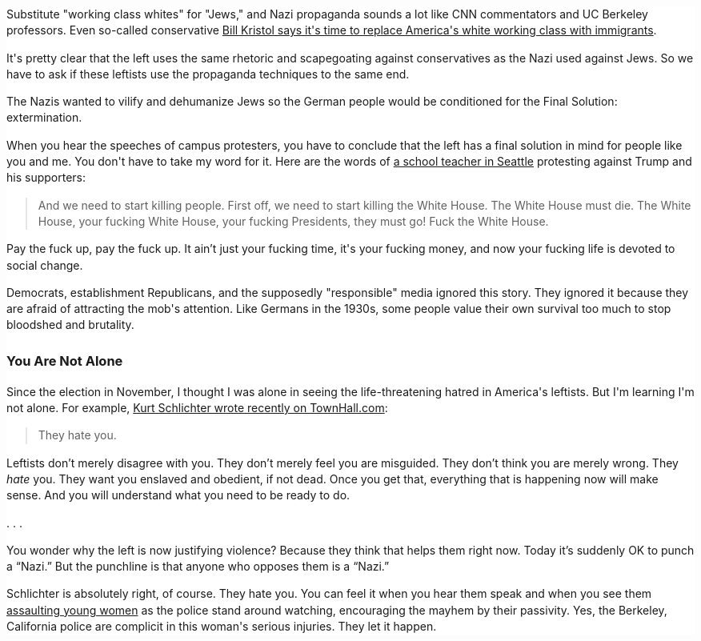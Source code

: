 Substitute "working class whites" for "Jews," and Nazi propaganda sounds a lot like CNN commentators and UC Berkeley professors. Even so-called conservative [Bill Kristol says it's time to replace America's white working class with immigrants](https://www.thegatewaypundit.com/2017/02/bill-kristol-white-working-class-replaced-immigrants-video/).

It's pretty clear that the left uses the same rhetoric and scapegoating against conservatives as the Nazi used against Jews. So we have to ask if these leftists use the propaganda techniques to the same end.

The Nazis wanted to vilify and dehumanize Jews so the German people would be conditioned for the Final Solution: extermination.

When you hear the speeches of campus protesters, you have to conclude that the left has a final solution in mind for people like you and me. You don't have to take my word for it. Here are the words of [a school teacher in Seattle](https://dailycaller.com/2017/01/30/blm-anti-trump-protest-in-seattle-we-need-to-start-killing-people/) protesting against Trump and his supporters:



> And we need to start killing people. First off, we need to start killing the White House. The White House must die. The White House, your fucking White House, your fucking Presidents, they must go! Fuck the White House.

Pay the fuck up, pay the fuck up. It ain’t just your fucking time, it's your fucking money, and now your fucking life is devoted to social change.



Democrats, establishment Republicans, and the supposedly "responsible" media ignored this story. They ignored it because they are afraid of attracting the mob's attention. Like Germans in the 1930s, some people value their own survival too much to stop bloodshed and brutality.



### You Are Not Alone



Since the election in November, I thought I was alone in seeing the life-threatening hatred in America's leftists. But I'm learning I'm not alone. For example, [Kurt Schlichter wrote recently on TownHall.com](https://townhall.com/columnists/kurtschlichter/2017/02/06/the-left-hates-you-act-accordingly-n2281602?utm_source=TopBreakingNewsCarousel&utm_medium=story&utm_campaign=BreakingNewsCarousel):



> They hate you.

Leftists don’t merely disagree with you. They don’t merely feel you are misguided. They don’t think you are merely wrong. They _hate_ you. They want you enslaved and obedient, if not dead. Once you get that, everything that is happening now will make sense. And you will understand what you need to be ready to do.

. . .

You wonder why the left is now justifying violence? Because they think that helps them right now. Today it’s suddenly OK to punch a “Nazi.” But the punchline is that anyone who opposes them is a “Nazi.”



Schlichter is absolutely right, of course. They hate you. You can feel it when you hear them speak and when you see them[ assaulting young women](https://www.thegatewaypundit.com/2017/02/woman-husband-suffer-concussions-broken-ribs-uc-berkeley-riots-police-nothing-video/) as the police stand around watching, encouraging the mayhem by their passivity. Yes, the Berkeley, California police are complicit in this woman's serious injuries. They let it happen.
